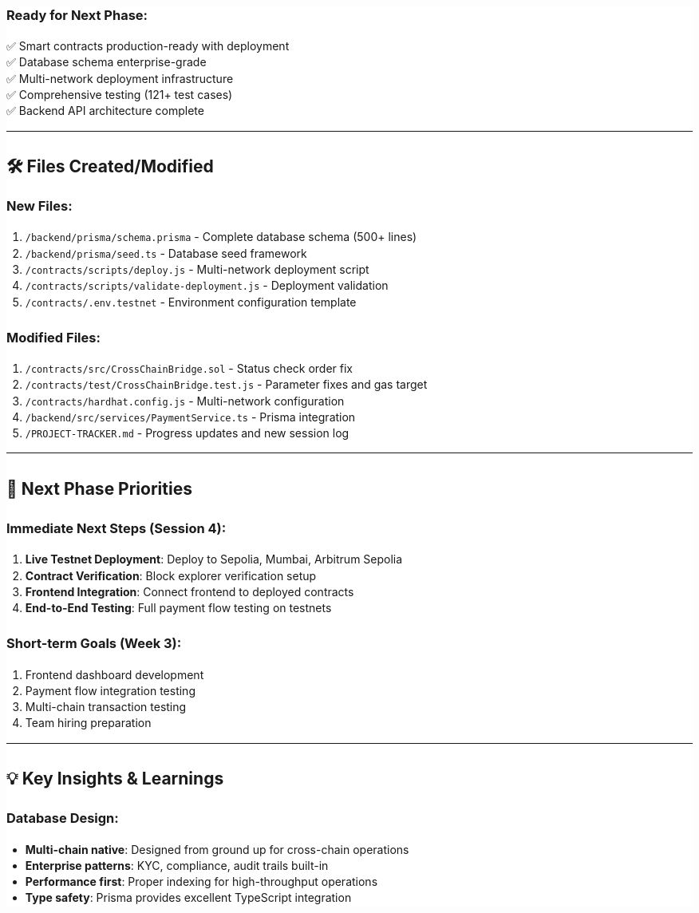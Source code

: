 ### Ready for Next Phase:
✅ Smart contracts production-ready with deployment  
✅ Database schema enterprise-grade  
✅ Multi-network deployment infrastructure  
✅ Comprehensive testing (121+ test cases)  
✅ Backend API architecture complete  

---

## 🛠️ Files Created/Modified

### New Files:
1. `/backend/prisma/schema.prisma` - Complete database schema (500+ lines)
2. `/backend/prisma/seed.ts` - Database seed framework
3. `/contracts/scripts/deploy.js` - Multi-network deployment script
4. `/contracts/scripts/validate-deployment.js` - Deployment validation
5. `/contracts/.env.testnet` - Environment configuration template

### Modified Files:
1. `/contracts/src/CrossChainBridge.sol` - Status check order fix
2. `/contracts/test/CrossChainBridge.test.js` - Parameter fixes and gas target
3. `/contracts/hardhat.config.js` - Multi-network configuration
4. `/backend/src/services/PaymentService.ts` - Prisma integration
5. `/PROJECT-TRACKER.md` - Progress updates and new session log

---

## 🎯 Next Phase Priorities

### Immediate Next Steps (Session 4):
1. **Live Testnet Deployment**: Deploy to Sepolia, Mumbai, Arbitrum Sepolia
2. **Contract Verification**: Block explorer verification setup
3. **Frontend Integration**: Connect frontend to deployed contracts
4. **End-to-End Testing**: Full payment flow testing on testnets

### Short-term Goals (Week 3):
1. Frontend dashboard development
2. Payment flow integration testing
3. Multi-chain transaction testing
4. Team hiring preparation

---

## 💡 Key Insights & Learnings

### Database Design:
- **Multi-chain native**: Designed from ground up for cross-chain operations
- **Enterprise patterns**: KYC, compliance, audit trails built-in
- **Performance first**: Proper indexing for high-throughput operations
- **Type safety**: Prisma provides excellent TypeScript integration

